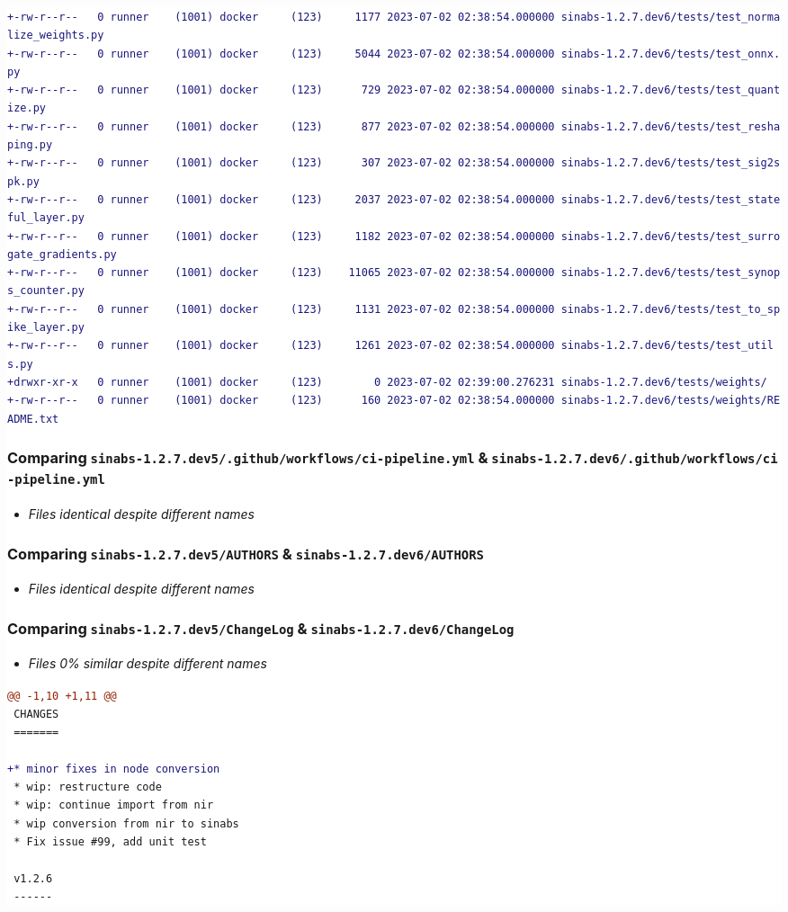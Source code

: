 ```diff
+-rw-r--r--   0 runner    (1001) docker     (123)     1177 2023-07-02 02:38:54.000000 sinabs-1.2.7.dev6/tests/test_normalize_weights.py
+-rw-r--r--   0 runner    (1001) docker     (123)     5044 2023-07-02 02:38:54.000000 sinabs-1.2.7.dev6/tests/test_onnx.py
+-rw-r--r--   0 runner    (1001) docker     (123)      729 2023-07-02 02:38:54.000000 sinabs-1.2.7.dev6/tests/test_quantize.py
+-rw-r--r--   0 runner    (1001) docker     (123)      877 2023-07-02 02:38:54.000000 sinabs-1.2.7.dev6/tests/test_reshaping.py
+-rw-r--r--   0 runner    (1001) docker     (123)      307 2023-07-02 02:38:54.000000 sinabs-1.2.7.dev6/tests/test_sig2spk.py
+-rw-r--r--   0 runner    (1001) docker     (123)     2037 2023-07-02 02:38:54.000000 sinabs-1.2.7.dev6/tests/test_stateful_layer.py
+-rw-r--r--   0 runner    (1001) docker     (123)     1182 2023-07-02 02:38:54.000000 sinabs-1.2.7.dev6/tests/test_surrogate_gradients.py
+-rw-r--r--   0 runner    (1001) docker     (123)    11065 2023-07-02 02:38:54.000000 sinabs-1.2.7.dev6/tests/test_synops_counter.py
+-rw-r--r--   0 runner    (1001) docker     (123)     1131 2023-07-02 02:38:54.000000 sinabs-1.2.7.dev6/tests/test_to_spike_layer.py
+-rw-r--r--   0 runner    (1001) docker     (123)     1261 2023-07-02 02:38:54.000000 sinabs-1.2.7.dev6/tests/test_utils.py
+drwxr-xr-x   0 runner    (1001) docker     (123)        0 2023-07-02 02:39:00.276231 sinabs-1.2.7.dev6/tests/weights/
+-rw-r--r--   0 runner    (1001) docker     (123)      160 2023-07-02 02:38:54.000000 sinabs-1.2.7.dev6/tests/weights/README.txt
```

### Comparing `sinabs-1.2.7.dev5/.github/workflows/ci-pipeline.yml` & `sinabs-1.2.7.dev6/.github/workflows/ci-pipeline.yml`

 * *Files identical despite different names*

### Comparing `sinabs-1.2.7.dev5/AUTHORS` & `sinabs-1.2.7.dev6/AUTHORS`

 * *Files identical despite different names*

### Comparing `sinabs-1.2.7.dev5/ChangeLog` & `sinabs-1.2.7.dev6/ChangeLog`

 * *Files 0% similar despite different names*

```diff
@@ -1,10 +1,11 @@
 CHANGES
 =======
 
+* minor fixes in node conversion
 * wip: restructure code
 * wip: continue import from nir
 * wip conversion from nir to sinabs
 * Fix issue #99, add unit test
 
 v1.2.6
 ------
```

